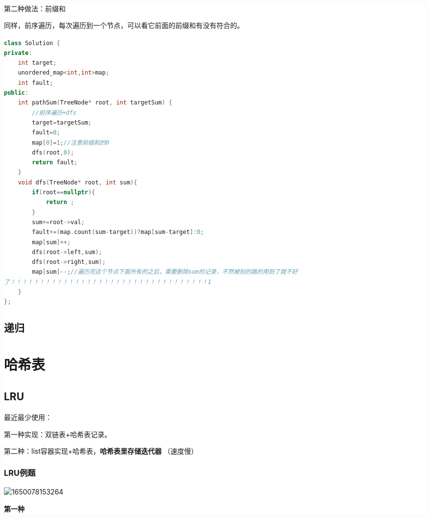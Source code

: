 第二种做法：前缀和

同样，前序遍历，每次遍历到一个节点，可以看它前面的前缀和有没有符合的。

```c++
class Solution {
private:
    int target;
    unordered_map<int,int>map;
    int fault;
public:
    int pathSum(TreeNode* root, int targetSum) {
        //前序遍历+dfs
        target=targetSum;
        fault=0;
        map[0]=1;//注意前缀和的0
        dfs(root,0);
        return fault;
    }
    void dfs(TreeNode* root, int sum){
        if(root==nullptr){
            return ;
        }
        sum+=root->val;
        fault+=(map.count(sum-target))?map[sum-target]:0;
        map[sum]++;
        dfs(root->left,sum);
        dfs(root->right,sum);
        map[sum]--;//遍历完这个节点下面所有的之后，需要删除sum的记录，不然被别的路的用到了就不好了！！！！！！！！！！！！！！！！！！！！！！！！！！！！！！！！！！1
    }
};
```



## 递归

# 哈希表

## LRU

最近最少使用：

第一种实现：双链表+哈希表记录。

第二种：list容器实现+哈希表，**哈希表里存储迭代器** （速度慢）

### LRU例题

![1650078153264](C:\Users\YANG\AppData\Roaming\Typora\typora-user-images\1650078153264.png)

**第一种**
